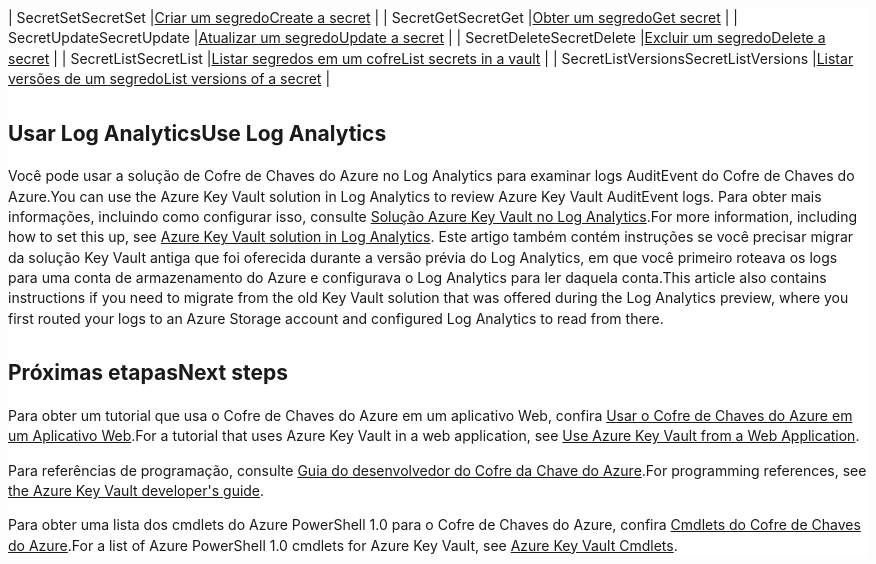 | <span data-ttu-id="6bac6-278">SecretSet</span><span class="sxs-lookup"><span data-stu-id="6bac6-278">SecretSet</span></span> |[<span data-ttu-id="6bac6-279">Criar um segredo</span><span class="sxs-lookup"><span data-stu-id="6bac6-279">Create a secret</span></span>](https://msdn.microsoft.com/en-us/library/azure/dn903618.aspx) |
| <span data-ttu-id="6bac6-280">SecretGet</span><span class="sxs-lookup"><span data-stu-id="6bac6-280">SecretGet</span></span> |[<span data-ttu-id="6bac6-281">Obter um segredo</span><span class="sxs-lookup"><span data-stu-id="6bac6-281">Get secret</span></span>](https://msdn.microsoft.com/en-us/library/azure/dn903633.aspx) |
| <span data-ttu-id="6bac6-282">SecretUpdate</span><span class="sxs-lookup"><span data-stu-id="6bac6-282">SecretUpdate</span></span> |[<span data-ttu-id="6bac6-283">Atualizar um segredo</span><span class="sxs-lookup"><span data-stu-id="6bac6-283">Update a secret</span></span>](https://msdn.microsoft.com/en-us/library/azure/dn986818.aspx) |
| <span data-ttu-id="6bac6-284">SecretDelete</span><span class="sxs-lookup"><span data-stu-id="6bac6-284">SecretDelete</span></span> |[<span data-ttu-id="6bac6-285">Excluir um segredo</span><span class="sxs-lookup"><span data-stu-id="6bac6-285">Delete a secret</span></span>](https://msdn.microsoft.com/en-us/library/azure/dn903613.aspx) |
| <span data-ttu-id="6bac6-286">SecretList</span><span class="sxs-lookup"><span data-stu-id="6bac6-286">SecretList</span></span> |[<span data-ttu-id="6bac6-287">Listar segredos em um cofre</span><span class="sxs-lookup"><span data-stu-id="6bac6-287">List secrets in a vault</span></span>](https://msdn.microsoft.com/en-us/library/azure/dn903614.aspx) |
| <span data-ttu-id="6bac6-288">SecretListVersions</span><span class="sxs-lookup"><span data-stu-id="6bac6-288">SecretListVersions</span></span> |[<span data-ttu-id="6bac6-289">Listar versões de um segredo</span><span class="sxs-lookup"><span data-stu-id="6bac6-289">List versions of a secret</span></span>](https://msdn.microsoft.com/en-us/library/azure/dn986824.aspx) |

## <span data-ttu-id="6bac6-290"><a id="loganalytics"></a>Usar Log Analytics</span><span class="sxs-lookup"><span data-stu-id="6bac6-290"><a id="loganalytics"></a>Use Log Analytics</span></span>

<span data-ttu-id="6bac6-291">Você pode usar a solução de Cofre de Chaves do Azure no Log Analytics para examinar logs AuditEvent do Cofre de Chaves do Azure.</span><span class="sxs-lookup"><span data-stu-id="6bac6-291">You can use the Azure Key Vault solution in Log Analytics to review Azure Key Vault AuditEvent logs.</span></span> <span data-ttu-id="6bac6-292">Para obter mais informações, incluindo como configurar isso, consulte [Solução Azure Key Vault no Log Analytics](../log-analytics/log-analytics-azure-key-vault.md).</span><span class="sxs-lookup"><span data-stu-id="6bac6-292">For more information, including how to set this up, see [Azure Key Vault solution in Log Analytics](../log-analytics/log-analytics-azure-key-vault.md).</span></span> <span data-ttu-id="6bac6-293">Este artigo também contém instruções se você precisar migrar da solução Key Vault antiga que foi oferecida durante a versão prévia do Log Analytics, em que você primeiro roteava os logs para uma conta de armazenamento do Azure e configurava o Log Analytics para ler daquela conta.</span><span class="sxs-lookup"><span data-stu-id="6bac6-293">This article also contains instructions if you need to migrate from the old Key Vault solution that was offered during the Log Analytics preview, where you first routed your logs to an Azure Storage account and configured Log Analytics to read from there.</span></span>

## <span data-ttu-id="6bac6-294"><a id="next"></a>Próximas etapas</span><span class="sxs-lookup"><span data-stu-id="6bac6-294"><a id="next"></a>Next steps</span></span>
<span data-ttu-id="6bac6-295">Para obter um tutorial que usa o Cofre de Chaves do Azure em um aplicativo Web, confira [Usar o Cofre de Chaves do Azure em um Aplicativo Web](key-vault-use-from-web-application.md).</span><span class="sxs-lookup"><span data-stu-id="6bac6-295">For a tutorial that uses Azure Key Vault in a web application, see [Use Azure Key Vault from a Web Application](key-vault-use-from-web-application.md).</span></span>

<span data-ttu-id="6bac6-296">Para referências de programação, consulte [Guia do desenvolvedor do Cofre da Chave do Azure](key-vault-developers-guide.md).</span><span class="sxs-lookup"><span data-stu-id="6bac6-296">For programming references, see [the Azure Key Vault developer's guide](key-vault-developers-guide.md).</span></span>

<span data-ttu-id="6bac6-297">Para obter uma lista dos cmdlets do Azure PowerShell 1.0 para o Cofre de Chaves do Azure, confira [Cmdlets do Cofre de Chaves do Azure](/powershell/module/azurerm.keyvault/#key_vault).</span><span class="sxs-lookup"><span data-stu-id="6bac6-297">For a list of Azure PowerShell 1.0 cmdlets for Azure Key Vault, see [Azure Key Vault Cmdlets](/powershell/module/azurerm.keyvault/#key_vault).</span></span>
